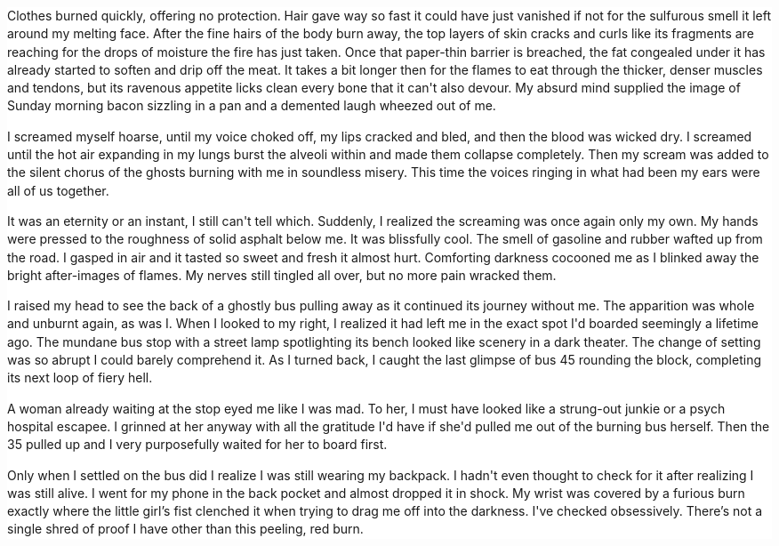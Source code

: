 Clothes burned quickly, offering no protection. Hair gave way so fast it could have just vanished if not for the sulfurous smell it left around my melting face. After the fine hairs of the body burn away, the top layers of skin cracks and curls like its fragments are reaching for the drops of moisture the fire has just taken. Once that paper-thin barrier is breached, the fat congealed under it has already started to soften and drip off the meat. It takes a bit longer then for the flames to eat through the thicker, denser muscles and tendons, but its ravenous appetite licks clean every bone that it can't also devour. My absurd mind supplied the image of Sunday morning bacon sizzling in a pan and a demented laugh wheezed out of me. 

I screamed myself hoarse, until my voice choked off, my lips cracked and bled, and then the blood was wicked dry. I screamed until the hot air expanding in my lungs burst the alveoli within and made them collapse completely. Then my scream was added to the silent chorus of the ghosts burning with me in soundless misery. This time the voices ringing in what had been my ears were all of us together. 

It was an eternity or an instant, I still can't tell which. Suddenly, I realized the screaming was once again only my own. My hands were pressed to the roughness of solid asphalt below me. It was blissfully cool. The smell of gasoline and rubber wafted up from the road. I gasped in air and it tasted so sweet and fresh it almost hurt. Comforting darkness cocooned me as I blinked away the bright after-images of flames. My nerves still tingled all over, but no more pain wracked them. 

I raised my head to see the back of a ghostly bus pulling away as it continued its journey without me. The apparition was whole and unburnt again, as was I. When I looked to my right, I realized it had left me in the exact spot I'd boarded seemingly a lifetime ago. The mundane bus stop with a street lamp spotlighting its bench looked like scenery in a dark theater. The change of setting was so abrupt I could barely comprehend it. As I turned back, I caught the last glimpse of bus 45 rounding the block, completing its next loop of fiery hell.

A woman already waiting at the stop eyed me like I was mad. To her, I must have looked like a strung-out junkie or a psych hospital escapee. I grinned at her anyway with all the gratitude I'd have if she'd pulled me out of the burning bus herself. Then the 35 pulled up and I very purposefully waited for her to board first. 

Only when I settled on the bus did I realize I was still wearing my backpack. I hadn't even thought to check for it after realizing I was still alive. I went for my phone in the back pocket and almost dropped it in shock. My wrist was covered by a furious burn exactly where the little girl’s fist clenched it when trying to drag me off into the darkness. I've checked obsessively. There’s not a single shred of proof I have other than this peeling, red burn.